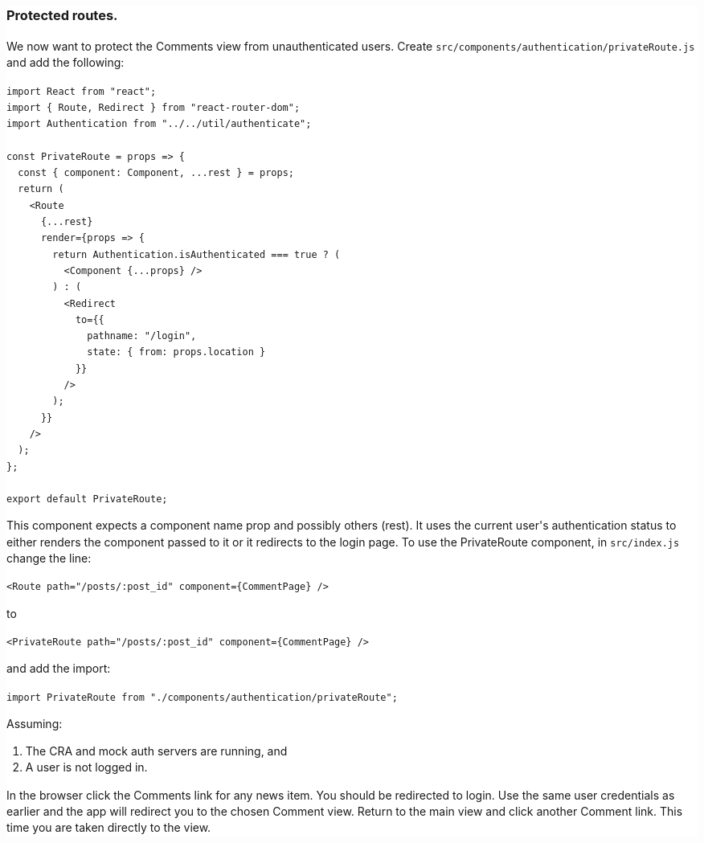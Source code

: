 ### Protected routes.

We now want to protect the Comments view from unauthenticated users. Create `src/components/authentication/privateRoute.js` and add the following: 
~~~
import React from "react";
import { Route, Redirect } from "react-router-dom";
import Authentication from "../../util/authenticate";

const PrivateRoute = props => {
  const { component: Component, ...rest } = props;
  return (
    <Route
      {...rest}
      render={props => {
        return Authentication.isAuthenticated === true ? (
          <Component {...props} />
        ) : (
          <Redirect
            to={{
              pathname: "/login",
              state: { from: props.location }
            }}
          />
        );
      }}
    />
  );
};

export default PrivateRoute;
~~~
This component expects a component name prop and possibly others (rest). It uses the current user's authentication status to either renders the component passed to it or it redirects to the login page. To use the PrivateRoute component, in `src/index.js` change the line:
~~~
<Route path="/posts/:post_id" component={CommentPage} />
~~~
to
~~~
<PrivateRoute path="/posts/:post_id" component={CommentPage} />
~~~
and add the import:
~~~
import PrivateRoute from "./components/authentication/privateRoute";
~~~
Assuming:

1. The CRA and mock auth servers are running, and
1. A user is not logged in.

In the browser click the Comments link for any news item. You should be redirected to login. Use the same user credentials as earlier and the app will redirect you to the chosen Comment view. Return to the main view and click another Comment link. This time you are taken directly to the view.
